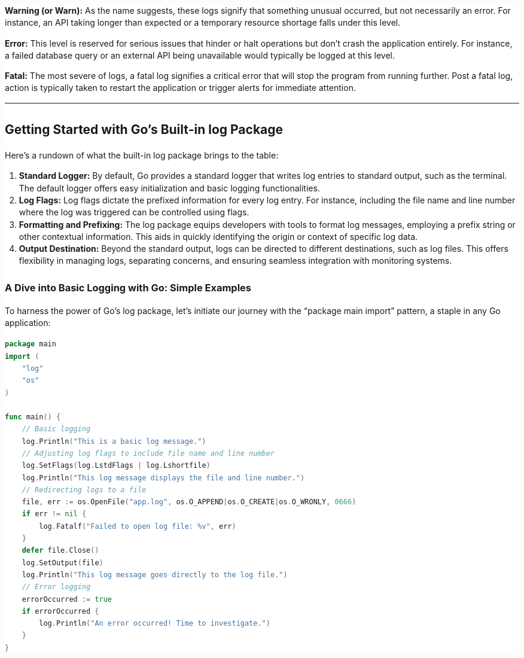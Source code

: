 **Warning (or Warn):** As the name suggests, these logs signify that something unusual occurred, but not necessarily an error. For instance, an API taking longer than expected or a temporary resource shortage falls under this level.

**Error:** This level is reserved for serious issues that hinder or halt operations but don’t crash the application entirely. For instance, a failed database query or an external API being unavailable would typically be logged at this level.

**Fatal:** The most severe of logs, a fatal log signifies a critical error that will stop the program from running further. Post a fatal log, action is typically taken to restart the application or trigger alerts for immediate attention.

---

## Getting Started with Go’s Built-in log Package

Here’s a rundown of what the built-in log package brings to the table:

1. **Standard Logger:** By default, Go provides a standard logger that writes log entries to standard output, such as the terminal. The default logger offers easy initialization and basic logging functionalities.
2. **Log Flags:** Log flags dictate the prefixed information for every log entry. For instance, including the file name and line number where the log was triggered can be controlled using flags.
3. **Formatting and Prefixing:** The log package equips developers with tools to format log messages, employing a prefix string or other contextual information. This aids in quickly identifying the origin or context of specific log data.
4. **Output Destination:** Beyond the standard output, logs can be directed to different destinations, such as log files. This offers flexibility in managing logs, separating concerns, and ensuring seamless integration with monitoring systems.

### A Dive into Basic Logging with Go: Simple Examples

To harness the power of Go’s log package, let’s initiate our journey with the “package main import” pattern, a staple in any Go application:

```go
package main
import (
    "log"
    "os"
)

func main() {
    // Basic logging
    log.Println("This is a basic log message.")
    // Adjusting log flags to include file name and line number
    log.SetFlags(log.LstdFlags | log.Lshortfile)
    log.Println("This log message displays the file and line number.")
    // Redirecting logs to a file
    file, err := os.OpenFile("app.log", os.O_APPEND|os.O_CREATE|os.O_WRONLY, 0666)
    if err != nil {
        log.Fatalf("Failed to open log file: %v", err)
    }
    defer file.Close()
    log.SetOutput(file)
    log.Println("This log message goes directly to the log file.")
    // Error logging
    errorOccurred := true
    if errorOccurred {
        log.Println("An error occurred! Time to investigate.")
    }
}
```
